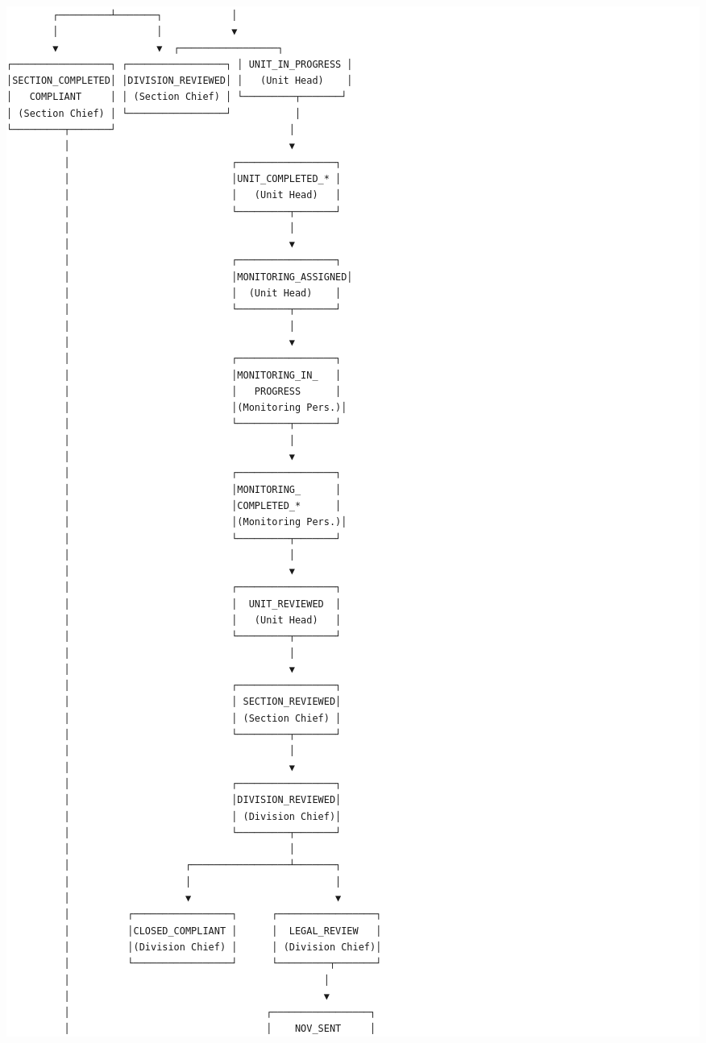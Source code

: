 ```
        ┌─────────┴───────┐            │
        │                 │            ▼
        ▼                 ▼  ┌─────────────────┐
┌─────────────────┐ ┌─────────────────┐ │ UNIT_IN_PROGRESS │
│SECTION_COMPLETED│ │DIVISION_REVIEWED│ │   (Unit Head)    │
│   COMPLIANT     │ │ (Section Chief) │ └─────────┬───────┘
│ (Section Chief) │ └─────────────────┘           │
└─────────┬───────┘                              │
          │                                      ▼
          │                            ┌─────────────────┐
          │                            │UNIT_COMPLETED_* │
          │                            │   (Unit Head)   │
          │                            └─────────┬───────┘
          │                                      │
          │                                      ▼
          │                            ┌─────────────────┐
          │                            │MONITORING_ASSIGNED│
          │                            │  (Unit Head)    │
          │                            └─────────┬───────┘
          │                                      │
          │                                      ▼
          │                            ┌─────────────────┐
          │                            │MONITORING_IN_   │
          │                            │   PROGRESS      │
          │                            │(Monitoring Pers.)│
          │                            └─────────┬───────┘
          │                                      │
          │                                      ▼
          │                            ┌─────────────────┐
          │                            │MONITORING_      │
          │                            │COMPLETED_*      │
          │                            │(Monitoring Pers.)│
          │                            └─────────┬───────┘
          │                                      │
          │                                      ▼
          │                            ┌─────────────────┐
          │                            │  UNIT_REVIEWED  │
          │                            │   (Unit Head)   │
          │                            └─────────┬───────┘
          │                                      │
          │                                      ▼
          │                            ┌─────────────────┐
          │                            │ SECTION_REVIEWED│
          │                            │ (Section Chief) │
          │                            └─────────┬───────┘
          │                                      │
          │                                      ▼
          │                            ┌─────────────────┐
          │                            │DIVISION_REVIEWED│
          │                            │ (Division Chief)│
          │                            └─────────┬───────┘
          │                                      │
          │                    ┌─────────────────┴───────┐
          │                    │                         │
          │                    ▼                         ▼
          │          ┌─────────────────┐      ┌─────────────────┐
          │          │CLOSED_COMPLIANT │      │  LEGAL_REVIEW   │
          │          │(Division Chief) │      │ (Division Chief)│
          │          └─────────────────┘      └─────────┬───────┘
          │                                            │
          │                                            ▼
          │                                  ┌─────────────────┐
          │                                  │    NOV_SENT     │
```